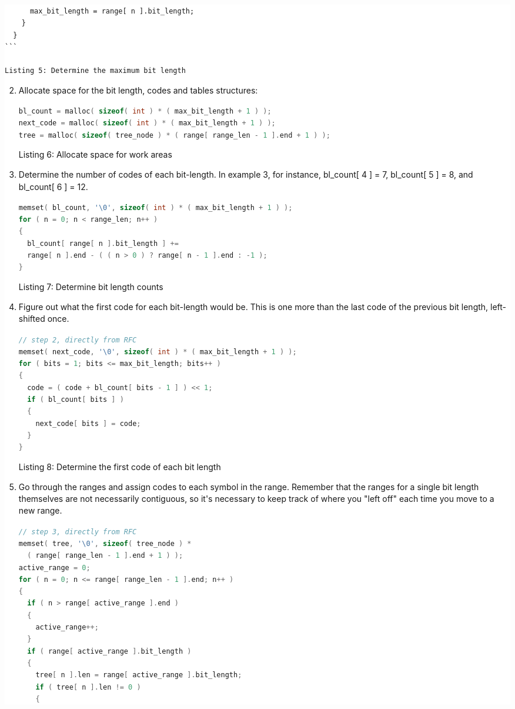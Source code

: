           max_bit_length = range[ n ].bit_length;
        }
      }
    ```

    Listing 5: Determine the maximum bit length

2.  Allocate space for the bit length, codes and tables structures:

    ```c++
    bl_count = malloc( sizeof( int ) * ( max_bit_length + 1 ) );
    next_code = malloc( sizeof( int ) * ( max_bit_length + 1 ) );
    tree = malloc( sizeof( tree_node ) * ( range[ range_len - 1 ].end + 1 ) );
    ```

    Listing 6: Allocate space for work areas

3.  Determine the number of codes of each bit-length. In example 3, for instance, bl_count[ 4 ] = 7, bl_count[ 5 ] = 8, and bl_count[ 6 ] = 12.

    ```c++
    memset( bl_count, '\0', sizeof( int ) * ( max_bit_length + 1 ) );
    for ( n = 0; n < range_len; n++ )
    {
      bl_count[ range[ n ].bit_length ] +=
      range[ n ].end - ( ( n > 0 ) ? range[ n - 1 ].end : -1 );
    }
    ```

    Listing 7: Determine bit length counts

4.  Figure out what the first code for each bit-length would be. This is one more than the last code of the previous bit length, left-shifted once.

    ```c++
    // step 2, directly from RFC
    memset( next_code, '\0', sizeof( int ) * ( max_bit_length + 1 ) );
    for ( bits = 1; bits <= max_bit_length; bits++ )
    {
      code = ( code + bl_count[ bits - 1 ] ) << 1;
      if ( bl_count[ bits ] )
      {
        next_code[ bits ] = code;
      }
    }
    ```

    Listing 8: Determine the first code of each bit length

5.  Go through the ranges and assign codes to each symbol in the range. Remember that the ranges for a single bit length themselves are not necessarily contiguous, so it's necessary to keep track of where you "left off" each time you move to a new range.

    ```c++
    // step 3, directly from RFC
    memset( tree, '\0', sizeof( tree_node ) *
      ( range[ range_len - 1 ].end + 1 ) );
    active_range = 0;
    for ( n = 0; n <= range[ range_len - 1 ].end; n++ )
    {
      if ( n > range[ active_range ].end )
      {
        active_range++;
      }
      if ( range[ active_range ].bit_length )
      {
        tree[ n ].len = range[ active_range ].bit_length;
        if ( tree[ n ].len != 0 )
        {